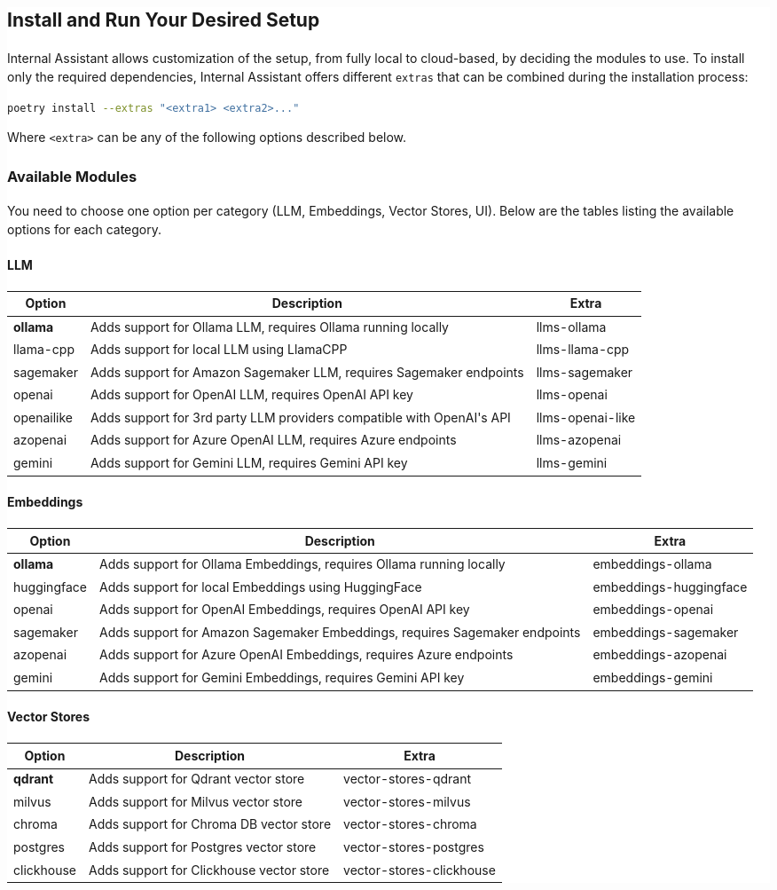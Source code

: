 ## Install and Run Your Desired Setup

Internal Assistant allows customization of the setup, from fully local to cloud-based, by deciding the modules to use. To install only the required dependencies, Internal Assistant offers different `extras` that can be combined during the installation process:

```bash
poetry install --extras "<extra1> <extra2>..."
```
Where `<extra>` can be any of the following options described below.

### Available Modules

You need to choose one option per category (LLM, Embeddings, Vector Stores, UI). Below are the tables listing the available options for each category.

#### LLM

| **Option**   | **Description**                                                        | **Extra**           |
|--------------|------------------------------------------------------------------------|---------------------|
| **ollama**   | Adds support for Ollama LLM, requires Ollama running locally           | llms-ollama         |
| llama-cpp    | Adds support for local LLM using LlamaCPP                              | llms-llama-cpp      |
| sagemaker    | Adds support for Amazon Sagemaker LLM, requires Sagemaker endpoints    | llms-sagemaker      |
| openai       | Adds support for OpenAI LLM, requires OpenAI API key                   | llms-openai         |
| openailike   | Adds support for 3rd party LLM providers compatible with OpenAI's API  | llms-openai-like    |
| azopenai     | Adds support for Azure OpenAI LLM, requires Azure endpoints            | llms-azopenai       |
| gemini       | Adds support for Gemini LLM, requires Gemini API key                   | llms-gemini         |

#### Embeddings

| **Option**       | **Description**                                                                | **Extra**               |
|------------------|--------------------------------------------------------------------------------|-------------------------|
| **ollama**       | Adds support for Ollama Embeddings, requires Ollama running locally            | embeddings-ollama       |
| huggingface      | Adds support for local Embeddings using HuggingFace                            | embeddings-huggingface  |
| openai           | Adds support for OpenAI Embeddings, requires OpenAI API key                    | embeddings-openai       |
| sagemaker        | Adds support for Amazon Sagemaker Embeddings, requires Sagemaker endpoints     | embeddings-sagemaker    |
| azopenai         | Adds support for Azure OpenAI Embeddings, requires Azure endpoints             | embeddings-azopenai     |
| gemini           | Adds support for Gemini Embeddings, requires Gemini API key                    | embeddings-gemini       |

#### Vector Stores

| **Option**       | **Description**                         | **Extra**               |
|------------------|-----------------------------------------|-------------------------|
| **qdrant**       | Adds support for Qdrant vector store    | vector-stores-qdrant    |
| milvus           | Adds support for Milvus vector store    | vector-stores-milvus    |
| chroma           | Adds support for Chroma DB vector store | vector-stores-chroma    |
| postgres         | Adds support for Postgres vector store  | vector-stores-postgres  |
| clickhouse       | Adds support for Clickhouse vector store| vector-stores-clickhouse|
